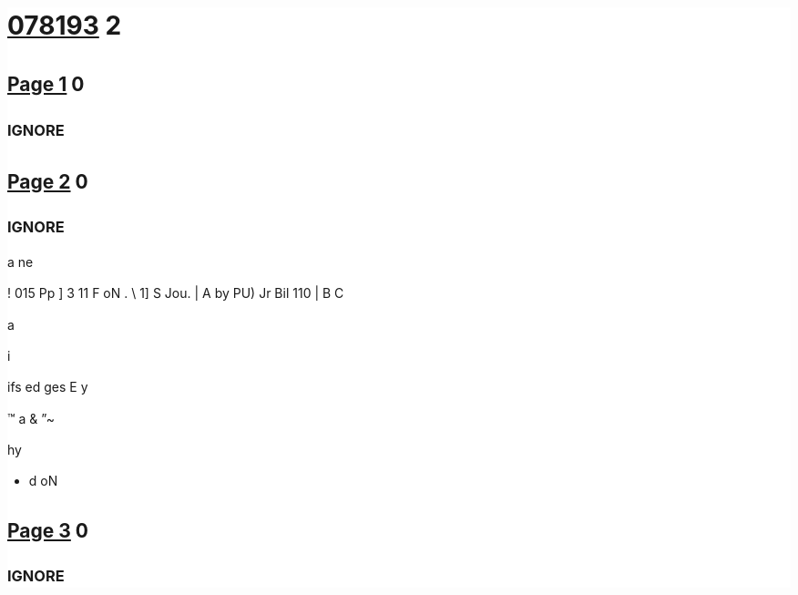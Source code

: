 # [078193](https://demo.humlab.umu.se/courier/078193engo.pdf) 2

## [Page 1](https://demo.humlab.umu.se/courier/078193engo.pdf#page=1) 0

### IGNORE

  
  
  
  
 
 

## [Page 2](https://demo.humlab.umu.se/courier/078193engo.pdf#page=2) 0

### IGNORE

a ne 
   
       
    
  
! 015 Pp ] 3 11 F oN . \ 1] S Jou. | A by PU) Jr Bil 110 
| 
B
C
 
a
 
i
 
ifs ed 
ges 
E
y
 
™ 
a 
& 
”~ 
  
     
hy 
- d 
oN 
    

## [Page 3](https://demo.humlab.umu.se/courier/078193engo.pdf#page=3) 0

### IGNORE
